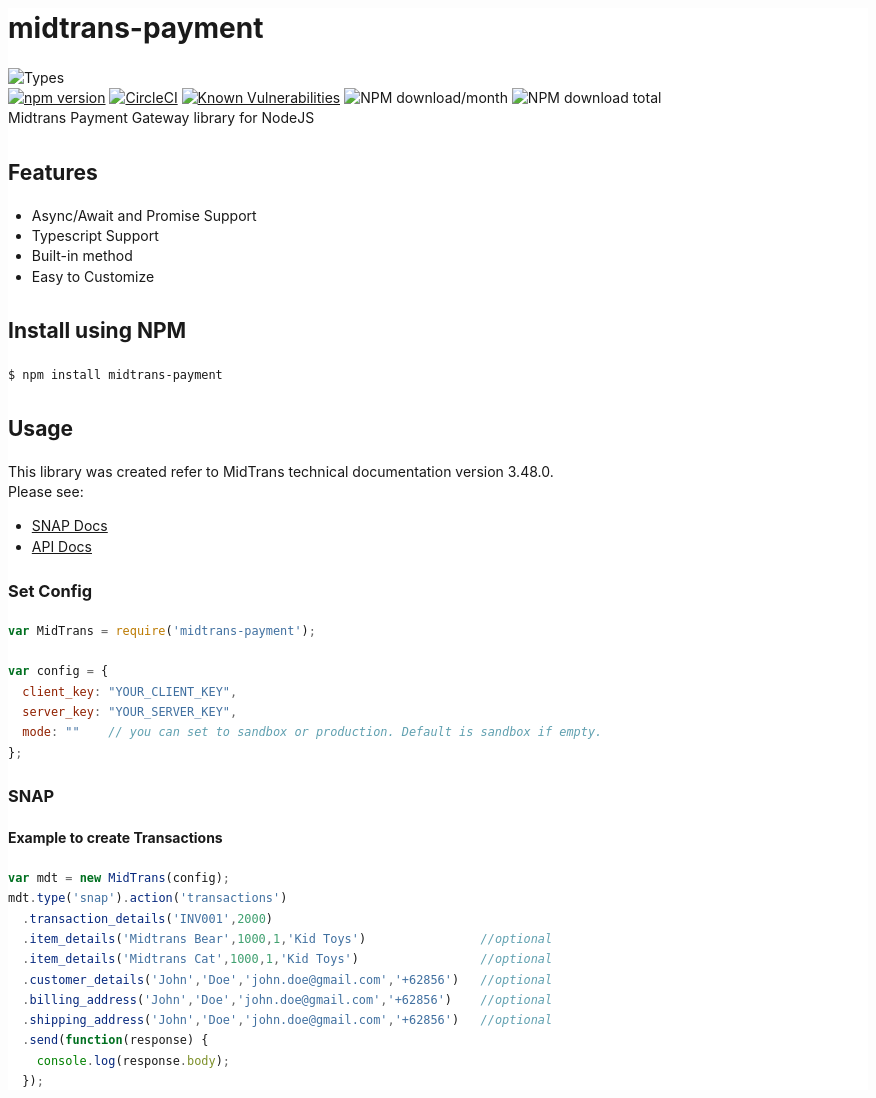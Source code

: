 # midtrans-payment  
![Types](https://img.shields.io/npm/types/midtrans-payment)  
[![npm version](https://img.shields.io/npm/v/midtrans-payment.svg?style=flat-square)](https://www.npmjs.org/package/midtrans-payment)
[![CircleCI](https://dl.circleci.com/status-badge/img/gh/aalfiann/midtrans-payment/tree/master.svg?style=svg)](https://dl.circleci.com/status-badge/redirect/gh/aalfiann/midtrans-payment/tree/master)
[![Known Vulnerabilities](https://snyk.io//test/github/aalfiann/midtrans-payment/badge.svg?targetFile=package.json)](https://snyk.io//test/github/aalfiann/midtrans-payment?targetFile=package.json)
![NPM download/month](https://img.shields.io/npm/dm/midtrans-payment.svg)
![NPM download total](https://img.shields.io/npm/dt/midtrans-payment.svg)  
Midtrans Payment Gateway library for NodeJS

## Features
- Async/Await and Promise Support
- Typescript Support
- Built-in method
- Easy to Customize

## Install using NPM
```bash
$ npm install midtrans-payment
```

## Usage
This library was created refer to MidTrans technical documentation version 3.48.0.  
Please see:  
- [SNAP Docs](https://snap-docs.midtrans.com/)
- [API Docs](http://api-docs.midtrans.com/)

### Set Config
```javascript
var MidTrans = require('midtrans-payment');

var config = {
  client_key: "YOUR_CLIENT_KEY",
  server_key: "YOUR_SERVER_KEY",
  mode: ""    // you can set to sandbox or production. Default is sandbox if empty.
};
```

### SNAP
#### Example to create Transactions
```javascript
var mdt = new MidTrans(config);
mdt.type('snap').action('transactions')
  .transaction_details('INV001',2000)
  .item_details('Midtrans Bear',1000,1,'Kid Toys')                //optional
  .item_details('Midtrans Cat',1000,1,'Kid Toys')                 //optional
  .customer_details('John','Doe','john.doe@gmail.com','+62856')   //optional
  .billing_address('John','Doe','john.doe@gmail.com','+62856')    //optional
  .shipping_address('John','Doe','john.doe@gmail.com','+62856')   //optional
  .send(function(response) {
    console.log(response.body);
  });
```
